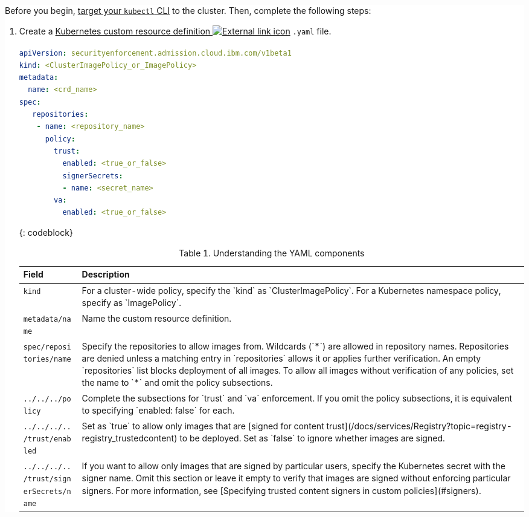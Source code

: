 Before you begin, [target your `kubectl` CLI](/docs/containers?topic=containers-cs_cli_install#cs_cli_configure) to the cluster. Then, complete the following steps:

1. Create a [Kubernetes custom resource definition ![External link icon](../../icons/launch-glyph.svg "External link icon")](https://kubernetes.io/docs/tasks/access-kubernetes-api/custom-resources/custom-resource-definitions/) `.yaml` file.

    ```yaml
    apiVersion: securityenforcement.admission.cloud.ibm.com/v1beta1
    kind: <ClusterImagePolicy_or_ImagePolicy>
    metadata:
      name: <crd_name>
    spec:
       repositories:
        - name: <repository_name>
          policy:
            trust:
              enabled: <true_or_false>
              signerSecrets:
              - name: <secret_name>
            va:
              enabled: <true_or_false>
    ```
    {: codeblock}

    <table>
    <caption>Table 1. Understanding the YAML components</caption>
    <thead>
    <th>Field</th>
    <th>Description</th>
    </thead>
    <tbody>
    <tr>
    <td><code>kind</code></td>
    <td>For a cluster-wide policy, specify the `kind` as `ClusterImagePolicy`. For a Kubernetes namespace policy, specify as `ImagePolicy`.</td>
    </tr>
    <tr>
    <td><code>metadata/name</code></td>
    <td>Name the custom resource definition.</td>
    </tr>
    <tr>
    <td><code>spec/repositories/name</code></td>
    <td>Specify the repositories to allow images from. Wildcards (`*`) are allowed in repository names. Repositories are denied unless a matching entry in `repositories` allows it or applies further verification. An empty `repositories` list blocks deployment of all images. To allow all images without verification of any policies, set the name to `*` and omit the policy subsections.</td>
    </tr>
    <tr>
    <td><code>../../../policy</code></td>
    <td>Complete the subsections for `trust` and `va` enforcement. If you omit the policy subsections, it is equivalent to specifying `enabled: false` for each.</td>
    </tr>
    <tr>
    <td><code>../../../../trust/enabled</code></td>
    <td>Set as `true` to allow only images that are [signed for content trust](/docs/services/Registry?topic=registry-registry_trustedcontent) to be deployed. Set as `false` to ignore whether images are signed.</td>
    </tr>
    <tr>
    <td><code>../../../../trust/signerSecrets/name</code></td>
    <td>If you want to allow only images that are signed by particular users, specify the Kubernetes secret with the signer name. Omit this section or leave it empty to verify that images are signed without enforcing particular signers. For more information, see [Specifying trusted content signers in custom policies](#signers).</td>